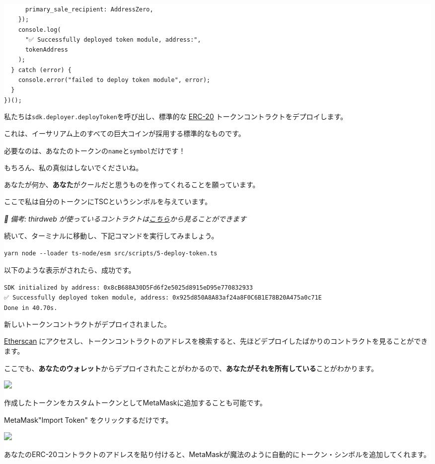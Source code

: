 ```tsx
      primary_sale_recipient: AddressZero,
    });
    console.log(
      "✅ Successfully deployed token module, address:",
      tokenAddress
    );
  } catch (error) {
    console.error("failed to deploy token module", error);
  }
})();
```

私たちは`sdk.deployer.deployToken`を呼び出し、標準的な [ERC-20](https://docs.openzeppelin.com/contracts/2.x/api/token/erc20) トークンコントラクトをデプロイします。

これは、イーサリアム上のすべての巨大コインが採用する標準的なものです。

必要なのは、あなたのトークンの`name`と`symbol`だけです！

もちろん、私の真似はしないでくださいね。

あなたが何か、**あなた**がクールだと思うものを作ってくれることを願っています。

ここで私は自分のトークンにTSCというシンボルを与えています。

_📝 備考: thirdweb が使っているコントラクトは[こちら](https://github.com/thirdweb-dev/contracts/blob/main/contracts/token/TokenERC20.sol)から見ることができます_

続いて、ターミナルに移動し、下記コマンドを実行してみましょう。

```
yarn node --loader ts-node/esm src/scripts/5-deploy-token.ts
```

以下のような表示がされたら、成功です。

```
SDK initialized by address: 0x8cB688A30D5Fd6f2e5025d8915eD95e770832933
✅ Successfully deployed token module, address: 0x925d850A8A83af24a8F0C6B1E78B20A475a0c71E
Done in 40.70s.
```

新しいトークンコントラクトがデプロイされました。

[Etherscan](https://sepolia.etherscan.io/) にアクセスし、トークンコントラクトのアドレスを検索すると、先ほどデプロイしたばかりのコントラクトを見ることができます。

ここでも、**あなたのウォレット**からデプロイされたことがわかるので、**あなたがそれを所有している**ことがわかります。

![](/images/ETH-DAO/section-3/3_1_2.png)

作成したトークンをカスタムトークンとしてMetaMaskに追加することも可能です。

MetaMask"Import Token" をクリックするだけです。

![](/images/ETH-DAO/section-3/3_1_3.png)

あなたのERC-20コントラクトのアドレスを貼り付けると、MetaMaskが魔法のように自動的にトークン・シンボルを追加してくれます。
